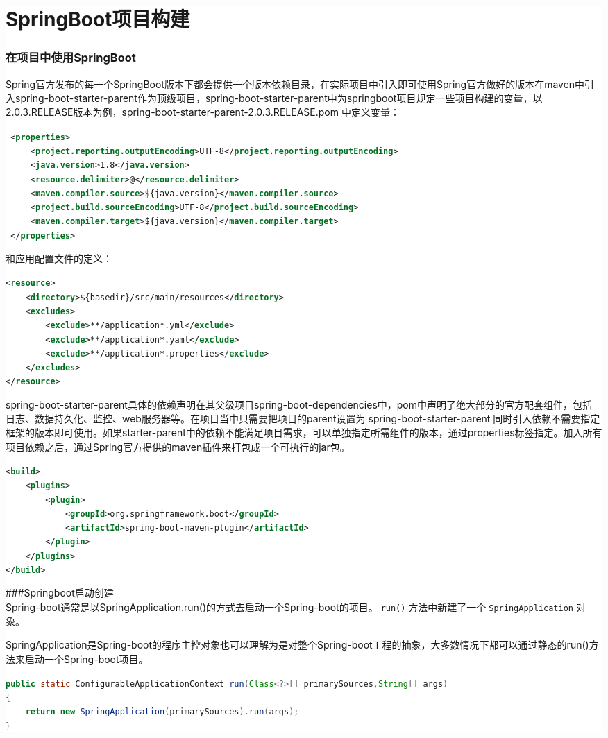 
# SpringBoot项目构建

### 在项目中使用SpringBoot

 Spring官方发布的每一个SpringBoot版本下都会提供一个版本依赖目录，在实际项目中引入即可使用Spring官方做好的版本在maven中引入spring-boot-starter-parent作为顶级项目，spring-boot-starter-parent中为springboot项目规定一些项目构建的变量，以2.0.3.RELEASE版本为例，spring-boot-starter-parent-2.0.3.RELEASE.pom 中定义变量：
 
``` xml
 <properties>
	 <project.reporting.outputEncoding>UTF-8</project.reporting.outputEncoding>
	 <java.version>1.8</java.version>
	 <resource.delimiter>@</resource.delimiter>
	 <maven.compiler.source>${java.version}</maven.compiler.source>
	 <project.build.sourceEncoding>UTF-8</project.build.sourceEncoding>
	 <maven.compiler.target>${java.version}</maven.compiler.target>
 </properties>
```
和应用配置文件的定义：
```xml
<resource>
	<directory>${basedir}/src/main/resources</directory>
	<excludes>
		<exclude>**/application*.yml</exclude>
		<exclude>**/application*.yaml</exclude>
		<exclude>**/application*.properties</exclude>
	</excludes>
</resource>
```

spring-boot-starter-parent具体的依赖声明在其父级项目spring-boot-dependencies中，pom中声明了绝大部分的官方配套组件，包括 日志、数据持久化、监控、web服务器等。在项目当中只需要把项目的parent设置为 spring-boot-starter-parent  同时引入依赖不需要指定框架的版本即可使用。如果starter-parent中的依赖不能满足项目需求，可以单独指定所需组件的版本，通过properties标签指定。加入所有项目依赖之后，通过Spring官方提供的maven插件来打包成一个可执行的jar包。  

```xml
<build>
	<plugins>
		<plugin>
			<groupId>org.springframework.boot</groupId>
			<artifactId>spring-boot-maven-plugin</artifactId>
		</plugin>
	</plugins>
</build>
```

###Springboot启动创建  
Spring-boot通常是以SpringApplication.run()的方式去启动一个Spring-boot的项目。
`run()` 方法中新建了一个 `SpringApplication` 对象。

SpringApplication是Spring-boot的程序主控对象也可以理解为是对整个Spring-boot工程的抽象，大多数情况下都可以通过静态的run()方法来启动一个Spring-boot项目。

``` java
public static ConfigurableApplicationContext run(Class<?>[] primarySources,String[] args) 
{   
	return new SpringApplication(primarySources).run(args);
}
```
